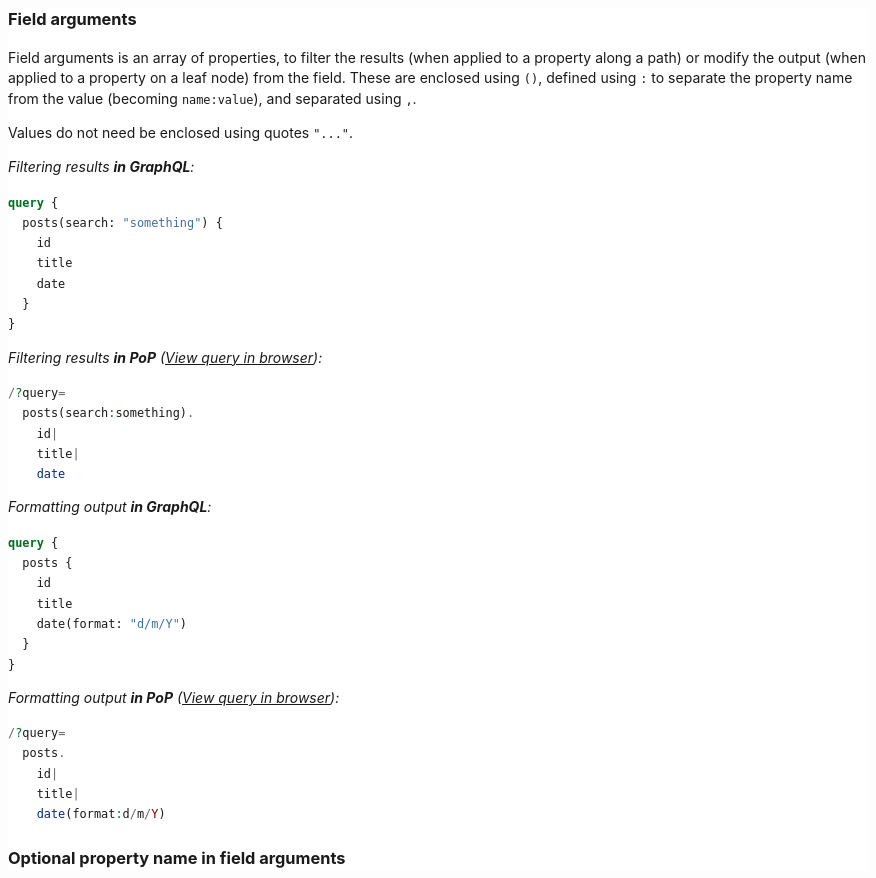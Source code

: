 ### Field arguments

Field arguments is an array of properties, to filter the results (when applied to a property along a path) or modify the output (when applied to a property on a leaf node) from the field. These are enclosed using `()`, defined using `:` to separate the property name from the value (becoming `name:value`), and separated using `,`.

Values do not need be enclosed using quotes `"..."`.

_Filtering results **in GraphQL**:_

```graphql
query {
  posts(search: "something") {
    id
    title
    date
  }
}
```

_Filtering results **in PoP** ([View query in browser](https://nextapi.getpop.org/api/graphql/?query=posts(searchfor:template).id|title|date)):_

```php
/?query=
  posts(search:something).
    id|
    title|
    date
```

_Formatting output **in GraphQL**:_

```graphql
query {
  posts {
    id
    title
    date(format: "d/m/Y")
  }
}
```

_Formatting output **in PoP** ([View query in browser](https://nextapi.getpop.org/api/graphql/?query=posts.id|title|date(format:d/m/Y))):_

```php
/?query=
  posts.
    id|
    title|
    date(format:d/m/Y)
```

### Optional property name in field arguments
